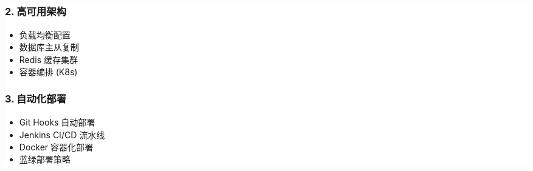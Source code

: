 ### 2. 高可用架构
- 负载均衡配置
- 数据库主从复制
- Redis 缓存集群
- 容器编排 (K8s)

### 3. 自动化部署
- Git Hooks 自动部署
- Jenkins CI/CD 流水线
- Docker 容器化部署
- 蓝绿部署策略